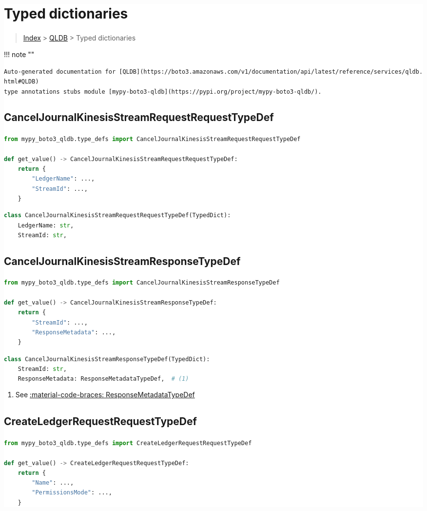 # Typed dictionaries

> [Index](../README.md) > [QLDB](./README.md) > Typed dictionaries

!!! note ""

    Auto-generated documentation for [QLDB](https://boto3.amazonaws.com/v1/documentation/api/latest/reference/services/qldb.html#QLDB)
    type annotations stubs module [mypy-boto3-qldb](https://pypi.org/project/mypy-boto3-qldb/).

## CancelJournalKinesisStreamRequestRequestTypeDef

```python title="Usage Example"
from mypy_boto3_qldb.type_defs import CancelJournalKinesisStreamRequestRequestTypeDef

def get_value() -> CancelJournalKinesisStreamRequestRequestTypeDef:
    return {
        "LedgerName": ...,
        "StreamId": ...,
    }
```

```python title="Definition"
class CancelJournalKinesisStreamRequestRequestTypeDef(TypedDict):
    LedgerName: str,
    StreamId: str,
```

## CancelJournalKinesisStreamResponseTypeDef

```python title="Usage Example"
from mypy_boto3_qldb.type_defs import CancelJournalKinesisStreamResponseTypeDef

def get_value() -> CancelJournalKinesisStreamResponseTypeDef:
    return {
        "StreamId": ...,
        "ResponseMetadata": ...,
    }
```

```python title="Definition"
class CancelJournalKinesisStreamResponseTypeDef(TypedDict):
    StreamId: str,
    ResponseMetadata: ResponseMetadataTypeDef,  # (1)
```

1. See [:material-code-braces: ResponseMetadataTypeDef](./type_defs.md#responsemetadatatypedef) 
## CreateLedgerRequestRequestTypeDef

```python title="Usage Example"
from mypy_boto3_qldb.type_defs import CreateLedgerRequestRequestTypeDef

def get_value() -> CreateLedgerRequestRequestTypeDef:
    return {
        "Name": ...,
        "PermissionsMode": ...,
    }
```

